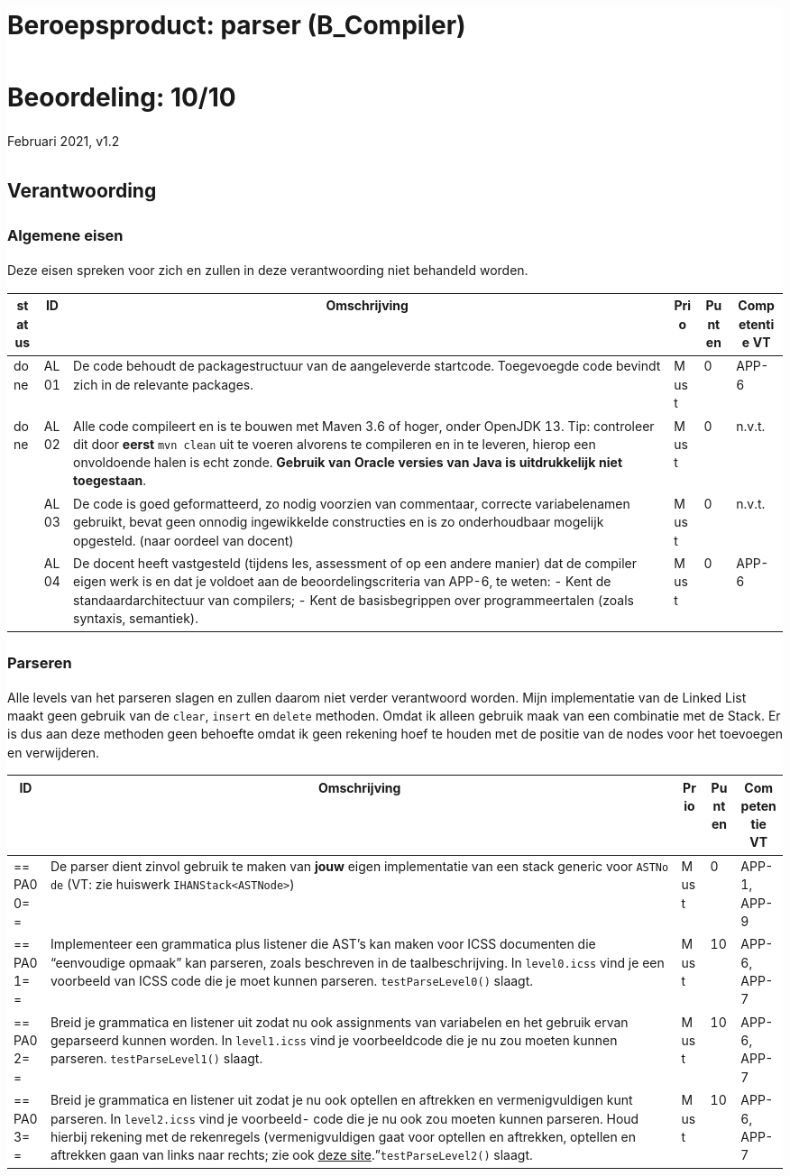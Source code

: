 # Beroepsproduct: parser (B_Compiler)
# Beoordeling: 10/10

Februari 2021, v1.2

## Verantwoording
### Algemene eisen
Deze eisen spreken voor zich en zullen in deze verantwoording niet behandeld worden.

| status | ID   | Omschrijving                                                                                                                                                                                                                                                                                               | Prio | Punten | Competentie VT |
| ------ | ---- | ---------------------------------------------------------------------------------------------------------------------------------------------------------------------------------------------------------------------------------------------------------------------------------------------------------- | ---- | ------ | -------------- |
| done   | AL01 | De code behoudt de packagestructuur van de aangeleverde startcode. Toegevoegde code bevindt zich in de relevante packages.                                                                                                                                                                                 | Must | 0      | APP-6          |
| done   | AL02 | Alle code compileert en is te bouwen met Maven 3.6 of hoger, onder OpenJDK 13. Tip: controleer dit door **eerst** `mvn clean` uit te voeren alvorens te compileren en in te leveren, hierop een onvoldoende halen is echt zonde. **Gebruik van Oracle versies van Java is uitdrukkelijk niet toegestaan**. | Must | 0      | n.v.t.         |
|        | AL03 | De code is goed geformatteerd, zo nodig voorzien van commentaar, correcte variabelenamen gebruikt, bevat geen onnodig ingewikkelde constructies en is zo onderhoudbaar mogelijk opgesteld. (naar oordeel van docent)                                                                                       | Must | 0      | n.v.t.         |
|        | AL04 | De docent heeft vastgesteld (tijdens les, assessment of op een andere manier) dat de compiler eigen werk is en dat je voldoet aan de beoordelingscriteria van APP-6, te weten: - Kent de standaardarchitectuur van compilers; - Kent de basisbegrippen over programmeertalen (zoals syntaxis, semantiek).  | Must | 0      | APP-6          |
### Parseren
Alle levels van het parseren slagen en zullen daarom niet verder verantwoord worden.
Mijn implementatie van de Linked List maakt geen gebruik van de `clear`, `insert` en `delete` methoden. Omdat ik alleen gebruik maak van een combinatie met de Stack. Er is dus aan deze methoden geen behoefte omdat ik geen rekening hoef te houden met de positie van de nodes voor het toevoegen en verwijderen.

| ID   | Omschrijving                                                                                                                                                                                                                                                                                                                                                                                                                                          | Prio | Punten | Competentie VT |
| ---- | ----------------------------------------------------------------------------------------------------------------------------------------------------------------------------------------------------------------------------------------------------------------------------------------------------------------------------------------------------------------------------------------------------------------------------------------------------- | ---- | ------ | -------------- |
| ==PA00== | De parser dient zinvol gebruik te maken van **jouw** eigen implementatie van een stack generic voor `ASTNode` (VT: zie huiswerk `IHANStack<ASTNode>`)                                                                                                                                                                                                                                                                                                 | Must | 0      | APP-1, APP-9   |
| ==PA01== | Implementeer een grammatica plus listener die AST’s kan maken voor ICSS documenten die “eenvoudige opmaak” kan parseren, zoals beschreven in de taalbeschrijving. In `level0.icss` vind je een voorbeeld van ICSS code die je moet kunnen parseren. `testParseLevel0()` slaagt.                                                                                                                                                                       | Must | 10     | APP-6, APP-7   |
| ==PA02== | Breid je grammatica en listener uit zodat nu ook assignments van variabelen en het gebruik ervan geparseerd kunnen worden. In `level1.icss` vind je voorbeeldcode die je nu zou moeten kunnen parseren. `testParseLevel1()` slaagt.                                                                                                                                                                                                                   | Must | 10     | APP-6, APP-7   |
| ==PA03== | Breid je grammatica en listener uit zodat je nu ook optellen en aftrekken en vermenigvuldigen kunt parseren. In `level2.icss` vind je voorbeeld- code die je nu ook zou moeten kunnen parseren. Houd hierbij rekening met de rekenregels (vermenigvuldigen gaat voor optellen en aftrekken, optellen en aftrekken gaan van links naar rechts; zie ook [deze site](https://www.beterrekenen.nl/website/index.php?pag=217).”`testParseLevel2()` slaagt. | Must | 10     | APP-6, APP-7   |